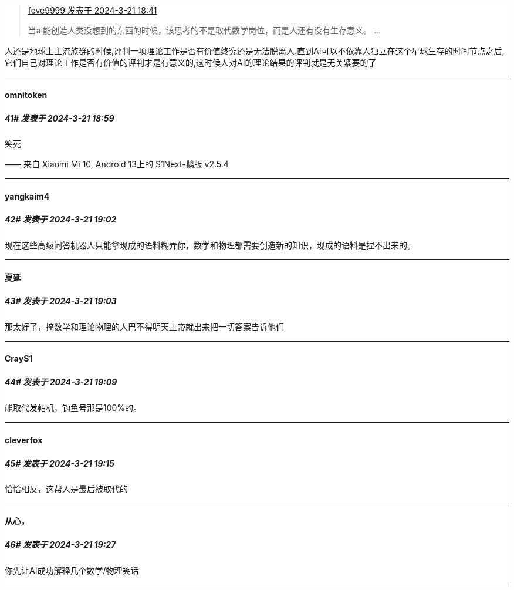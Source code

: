 <blockquote><a href="httphttps://bbs.saraba1st.com/2b/forum.php?mod=redirect&amp;goto=findpost&amp;pid=64325457&amp;ptid=2176486" target="_blank">feve9999 发表于 2024-3-21 18:41</a>

当ai能创造人类没想到的东西的时候，该思考的不是取代数学岗位，而是人还有没有生存意义。 ...</blockquote>
人还是地球上主流族群的时候,评判一项理论工作是否有价值终究还是无法脱离人.直到AI可以不依靠人独立在这个星球生存的时间节点之后,它们自己对理论工作是否有价值的评判才是有意义的,这时候人对AI的理论结果的评判就是无关紧要的了


*****

####  omnitoken  
##### 41#       发表于 2024-3-21 18:59

笑死

—— 来自 Xiaomi Mi 10, Android 13上的 [S1Next-鹅版](https://github.com/ykrank/S1-Next/releases) v2.5.4

*****

####  yangkaim4  
##### 42#       发表于 2024-3-21 19:02

现在这些高级问答机器人只能拿现成的语料糊弄你，数学和物理都需要创造新的知识，现成的语料是捏不出来的。

*****

####  夏延  
##### 43#       发表于 2024-3-21 19:03

那太好了，搞数学和理论物理的人巴不得明天上帝就出来把一切答案告诉他们


*****

####  CrayS1  
##### 44#       发表于 2024-3-21 19:09

能取代发帖机，钓鱼号那是100%的。


*****

####  cleverfox  
##### 45#       发表于 2024-3-21 19:15

恰恰相反，这帮人是最后被取代的


*****

####  从心，  
##### 46#       发表于 2024-3-21 19:27

你先让AI成功解释几个数学/物理笑话


*****
